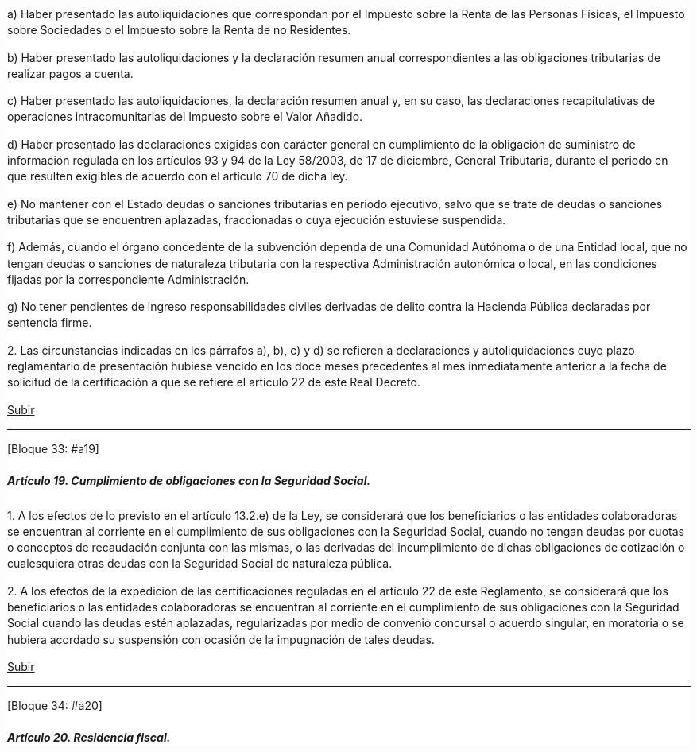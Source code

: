 a) Haber presentado las autoliquidaciones que correspondan por el Impuesto sobre la Renta de las Personas Físicas, el Impuesto sobre Sociedades o el Impuesto sobre la Renta de no Residentes.

b) Haber presentado las autoliquidaciones y la declaración resumen anual correspondientes a las obligaciones tributarias de realizar pagos a cuenta.

c) Haber presentado las autoliquidaciones, la declaración resumen anual y, en su caso, las declaraciones recapitulativas de operaciones intracomunitarias del Impuesto sobre el Valor Añadido.

d) Haber presentado las declaraciones exigidas con carácter general en cumplimiento de la obligación de suministro de información regulada en los artículos 93 y 94 de la Ley 58/2003, de 17 de diciembre, General Tributaria, durante el periodo en que resulten exigibles de acuerdo con el artículo 70 de dicha ley.

e) No mantener con el Estado deudas o sanciones tributarias en periodo ejecutivo, salvo que se trate de deudas o sanciones tributarias que se encuentren aplazadas, fraccionadas o cuya ejecución estuviese suspendida.

f) Además, cuando el órgano concedente de la subvención dependa de una Comunidad Autónoma o de una Entidad local, que no tengan deudas o sanciones de naturaleza tributaria con la respectiva Administración autonómica o local, en las condiciones fijadas por la correspondiente Administración.

g) No tener pendientes de ingreso responsabilidades civiles derivadas de delito contra la Hacienda Pública declaradas por sentencia firme.

2\. Las circunstancias indicadas en los párrafos a), b), c) y d) se refieren a declaraciones y autoliquidaciones cuyo plazo reglamentario de presentación hubiese vencido en los doce meses precedentes al mes inmediatamente anterior a la fecha de solicitud de la certificación a que se refiere el artículo 22 de este Real Decreto.

[Subir](https://www.boe.es/buscar/act.php?id=BOE-A-2006-13371#top)

___

\[Bloque 33: #a19\]

##### Artículo 19. Cumplimiento de obligaciones con la Seguridad Social.

1\. A los efectos de lo previsto en el artículo 13.2.e) de la Ley, se considerará que los beneficiarios o las entidades colaboradoras se encuentran al corriente en el cumplimiento de sus obligaciones con la Seguridad Social, cuando no tengan deudas por cuotas o conceptos de recaudación conjunta con las mismas, o las derivadas del incumplimiento de dichas obligaciones de cotización o cualesquiera otras deudas con la Seguridad Social de naturaleza pública.

2\. A los efectos de la expedición de las certificaciones reguladas en el artículo 22 de este Reglamento, se considerará que los beneficiarios o las entidades colaboradoras se encuentran al corriente en el cumplimiento de sus obligaciones con la Seguridad Social cuando las deudas estén aplazadas, regularizadas por medio de convenio concursal o acuerdo singular, en moratoria o se hubiera acordado su suspensión con ocasión de la impugnación de tales deudas.

[Subir](https://www.boe.es/buscar/act.php?id=BOE-A-2006-13371#top)

___

\[Bloque 34: #a20\]

##### Artículo 20. Residencia fiscal.
